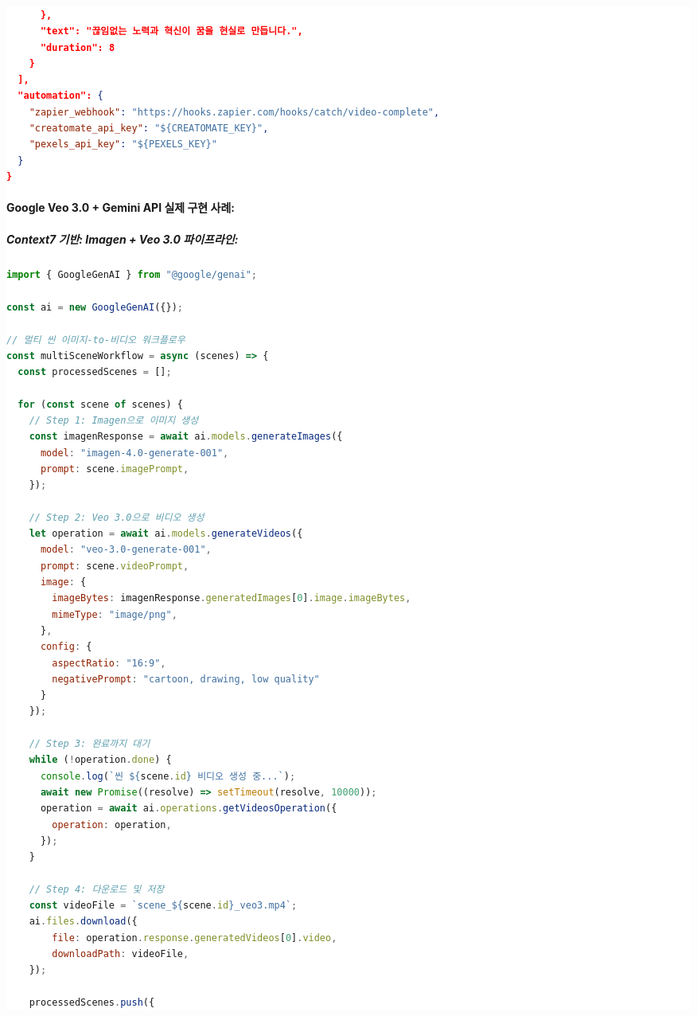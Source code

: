```json
      },
      "text": "끊임없는 노력과 혁신이 꿈을 현실로 만듭니다.",
      "duration": 8
    }
  ],
  "automation": {
    "zapier_webhook": "https://hooks.zapier.com/hooks/catch/video-complete",
    "creatomate_api_key": "${CREATOMATE_KEY}",
    "pexels_api_key": "${PEXELS_KEY}"
  }
}
```

#### **Google Veo 3.0 + Gemini API 실제 구현 사례:**

##### **Context7 기반: Imagen + Veo 3.0 파이프라인:**
```javascript
import { GoogleGenAI } from "@google/genai";

const ai = new GoogleGenAI({});

// 멀티 씬 이미지-to-비디오 워크플로우
const multiSceneWorkflow = async (scenes) => {
  const processedScenes = [];
  
  for (const scene of scenes) {
    // Step 1: Imagen으로 이미지 생성
    const imagenResponse = await ai.models.generateImages({
      model: "imagen-4.0-generate-001",
      prompt: scene.imagePrompt,
    });
    
    // Step 2: Veo 3.0으로 비디오 생성
    let operation = await ai.models.generateVideos({
      model: "veo-3.0-generate-001",
      prompt: scene.videoPrompt,
      image: {
        imageBytes: imagenResponse.generatedImages[0].image.imageBytes,
        mimeType: "image/png",
      },
      config: {
        aspectRatio: "16:9",
        negativePrompt: "cartoon, drawing, low quality"
      }
    });
    
    // Step 3: 완료까지 대기
    while (!operation.done) {
      console.log(`씬 ${scene.id} 비디오 생성 중...`);
      await new Promise((resolve) => setTimeout(resolve, 10000));
      operation = await ai.operations.getVideosOperation({
        operation: operation,
      });
    }
    
    // Step 4: 다운로드 및 저장
    const videoFile = `scene_${scene.id}_veo3.mp4`;
    ai.files.download({
        file: operation.response.generatedVideos[0].video,
        downloadPath: videoFile,
    });
    
    processedScenes.push({
```